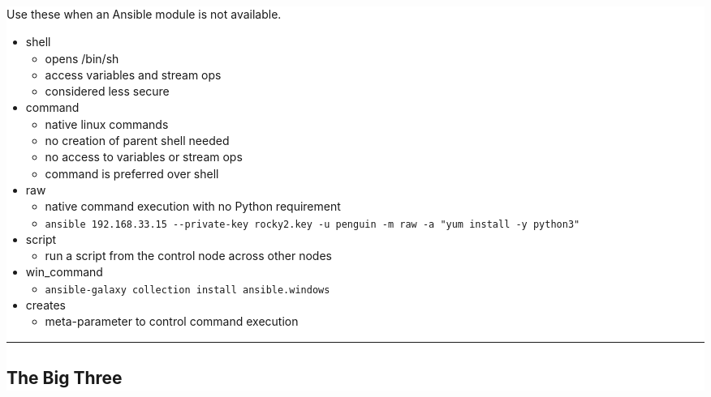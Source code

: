 Use these when an Ansible module is not available.

- shell
  - opens /bin/sh
  - access variables and stream ops
  - considered less secure
- command
  - native linux commands
  - no creation of parent shell needed
  - no access to variables or stream ops
  - command is preferred over shell
- raw
  - native command execution with no Python requirement
  - `ansible 192.168.33.15 --private-key rocky2.key -u penguin -m raw -a "yum install -y python3"`
- script
  - run a script from the control node across other nodes
- win_command
  - `ansible-galaxy collection install ansible.windows`
- creates
  - meta-parameter to control command execution

---

## The Big Three
